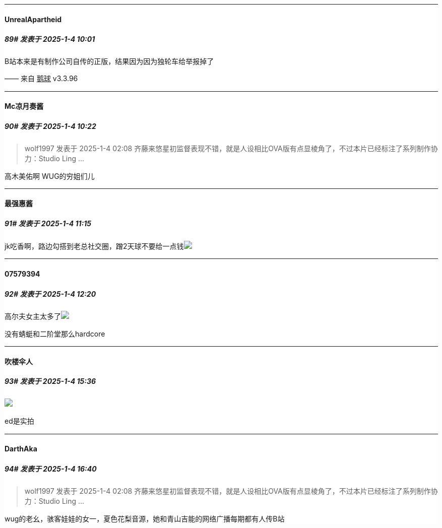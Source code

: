 
*****

####  UnrealApartheid  
##### 89#       发表于 2025-1-4 10:01

B站本来是有制作公司自传的正版，结果因为因为独轮车给举报掉了

—— 来自 [鹅球](https://www.pgyer.com/GcUxKd4w) v3.3.96


*****

####  Mc凉月奏酱  
##### 90#       发表于 2025-1-4 10:22

<blockquote>wolf1997 发表于 2025-1-4 02:08
齐藤来悠星初监督表现不错，就是人设相比OVA版有点显棱角了，不过本片已经标注了系列制作协力：Studio Ling ...</blockquote>
高木美佑啊 WUG的穷姐们儿


*****

####  最强惠酱  
##### 91#       发表于 2025-1-4 11:15

jk吃香啊，路边勾搭到老总社交圈，蹭2天球不要给一点钱<img src="https://static.saraba1st.com/image/smiley/face2017/034.png" referrerpolicy="no-referrer">


*****

####  07579394  
##### 92#       发表于 2025-1-4 12:20

高尔夫女主太多了<img src="https://static.saraba1st.com/image/smiley/face2017/067.png" referrerpolicy="no-referrer">

没有蜻蜓和二阶堂那么hardcore


*****

####  吹楼伞人  
##### 93#       发表于 2025-1-4 15:36

<img src="https://p.sda1.dev/21/a8024603e8020c402b044eb4fd957c70/image.png" referrerpolicy="no-referrer">

ed是实拍


*****

####  DarthAka  
##### 94#       发表于 2025-1-4 16:40

<blockquote>wolf1997 发表于 2025-1-4 02:08
齐藤来悠星初监督表现不错，就是人设相比OVA版有点显棱角了，不过本片已经标注了系列制作协力：Studio Ling ...</blockquote>
wug的老幺，骇客娃娃的女一，夏色花梨音源，她和青山吉能的网络广播每期都有人传B站
